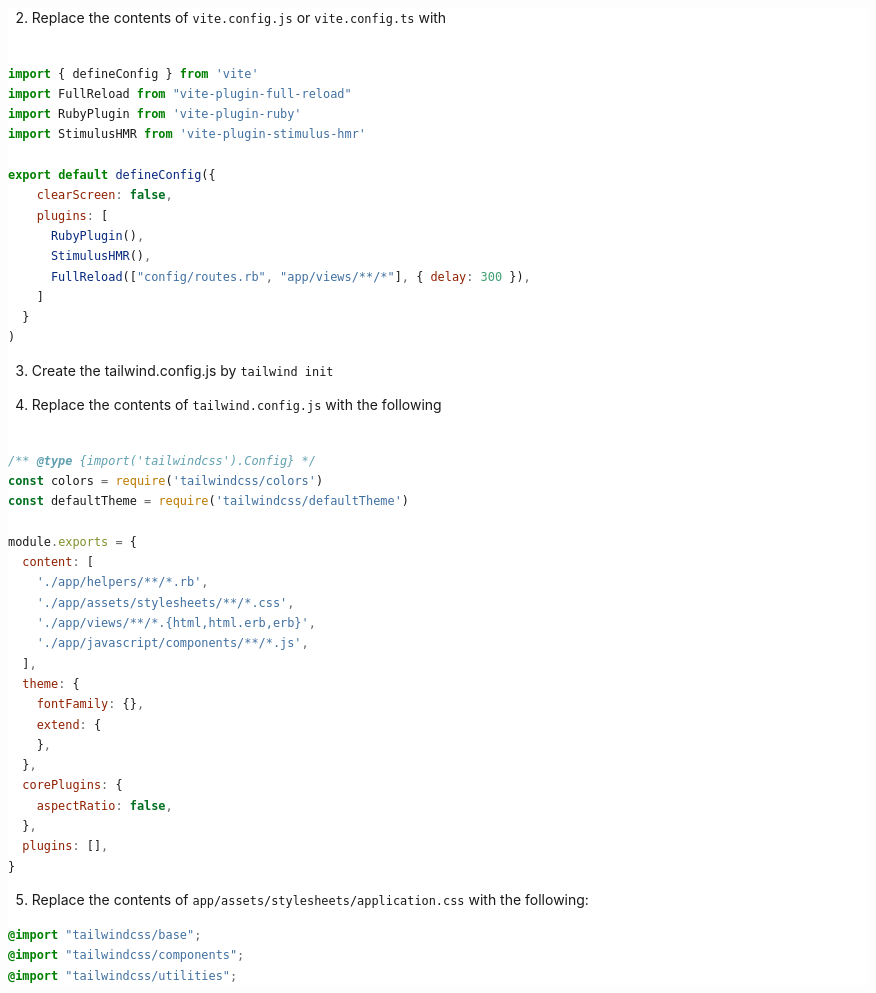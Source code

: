 2. Replace the contents of ```vite.config.js``` or ```vite.config.ts``` with

```js

import { defineConfig } from 'vite'
import FullReload from "vite-plugin-full-reload"
import RubyPlugin from 'vite-plugin-ruby'
import StimulusHMR from 'vite-plugin-stimulus-hmr'

export default defineConfig({
    clearScreen: false,
    plugins: [
      RubyPlugin(), 
      StimulusHMR(), 
      FullReload(["config/routes.rb", "app/views/**/*"], { delay: 300 }),
    ]
  }
)

```

3. Create the tailwind.config.js by `tailwind init`

4. Replace the contents of ```tailwind.config.js``` with the following

```js

/** @type {import('tailwindcss').Config} */
const colors = require('tailwindcss/colors')
const defaultTheme = require('tailwindcss/defaultTheme')

module.exports = {
  content: [
    './app/helpers/**/*.rb',
    './app/assets/stylesheets/**/*.css',
    './app/views/**/*.{html,html.erb,erb}',
    './app/javascript/components/**/*.js',
  ],
  theme: {
    fontFamily: {},
    extend: {
    },
  },
  corePlugins: {
    aspectRatio: false,
  },
  plugins: [],
}

```

5. Replace the contents of ```app/assets/stylesheets/application.css``` with the following:

```css
@import "tailwindcss/base";
@import "tailwindcss/components";
@import "tailwindcss/utilities";
```
